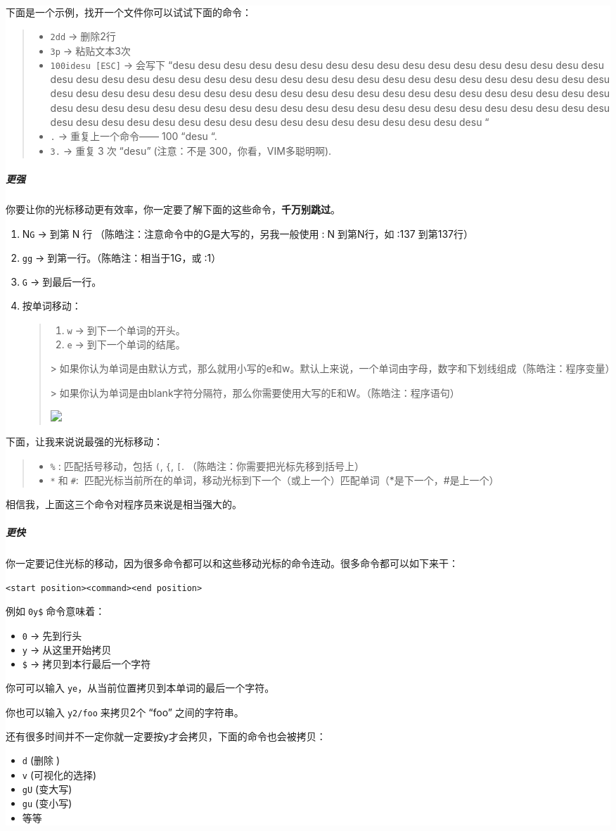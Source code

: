 下面是一个示例，找开一个文件你可以试试下面的命令：

> *   `2dd` → 删除2行
> *   `3p` → 粘贴文本3次
> *   `100idesu [ESC]` → 会写下 “desu desu desu desu desu desu desu desu desu desu desu desu desu desu desu desu desu desu desu desu desu desu desu desu desu desu desu desu desu desu desu desu desu desu desu desu desu desu desu desu desu desu desu desu desu desu desu desu desu desu desu desu desu desu desu desu desu desu desu desu desu desu desu desu desu desu desu desu desu desu desu desu desu desu desu desu desu desu desu desu desu desu desu desu desu desu desu desu desu desu desu desu desu desu desu desu desu desu desu desu “
> *   `.` → 重复上一个命令—— 100 “desu “.
> *   `3.` → 重复 3 次 “desu” (注意：不是 300，你看，VIM多聪明啊).

##### 更强

你要让你的光标移动更有效率，你一定要了解下面的这些命令，**千万别跳过**。

1.  N`G` → 到第 N 行 （陈皓注：注意命令中的G是大写的，另我一般使用 : N 到第N行，如 :137 到第137行）
2.  `gg` → 到第一行。（陈皓注：相当于1G，或 :1）
3.  `G` → 到最后一行。
4.  按单词移动：  
    
    > 1.  `w` → 到下一个单词的开头。
    > 2.  `e` → 到下一个单词的结尾。
    > 
    > \> 如果你认为单词是由默认方式，那么就用小写的e和w。默认上来说，一个单词由字母，数字和下划线组成（陈皓注：程序变量）
    > 
    > \> 如果你认为单词是由blank字符分隔符，那么你需要使用大写的E和W。（陈皓注：程序语句）
    > 
    > ![](http://yannesposito.com/Scratch/img/blog/Learn-Vim-Progressively/word_moves.jpg)
    

下面，让我来说说最强的光标移动：

> *   `%` : 匹配括号移动，包括 `(`, `{`, `[`. （陈皓注：你需要把光标先移到括号上）
> *   `*` 和 `#`:  匹配光标当前所在的单词，移动光标到下一个（或上一个）匹配单词（*是下一个，#是上一个）

相信我，上面这三个命令对程序员来说是相当强大的。

##### 更快

你一定要记住光标的移动，因为很多命令都可以和这些移动光标的命令连动。很多命令都可以如下来干：

`<start position><command><end position>`

例如 `0y$` 命令意味着：

*   `0` → 先到行头
*   `y` → 从这里开始拷贝
*   `$` → 拷贝到本行最后一个字符

你可可以输入 `ye`，从当前位置拷贝到本单词的最后一个字符。

你也可以输入 `y2/foo` 来拷贝2个 “foo” 之间的字符串。

还有很多时间并不一定你就一定要按y才会拷贝，下面的命令也会被拷贝：

*   `d` (删除 )
*   `v` (可视化的选择)
*   `gU` (变大写)
*   `gu` (变小写)
*   等等
